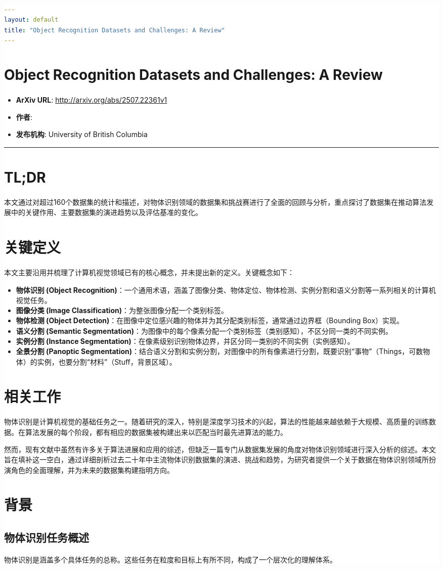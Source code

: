 ```yaml
---
layout: default
title: "Object Recognition Datasets and Challenges: A Review"
---
```


# Object Recognition Datasets and Challenges: A Review

- **ArXiv URL**: http://arxiv.org/abs/2507.22361v1

- **作者**: 

- **发布机构**: University of British Columbia

---

# TL;DR
本文通过对超过160个数据集的统计和描述，对物体识别领域的数据集和挑战赛进行了全面的回顾与分析，重点探讨了数据集在推动算法发展中的关键作用、主要数据集的演进趋势以及评估基准的变化。

# 关键定义
本文主要沿用并梳理了计算机视觉领域已有的核心概念，并未提出新的定义。关键概念如下：
*   **物体识别 (Object Recognition)**：一个通用术语，涵盖了图像分类、物体定位、物体检测、实例分割和语义分割等一系列相关的计算机视觉任务。
*   **图像分类 (Image Classification)**：为整张图像分配一个类别标签。
*   **物体检测 (Object Detection)**：在图像中定位感兴趣的物体并为其分配类别标签，通常通过边界框（Bounding Box）实现。
*   **语义分割 (Semantic Segmentation)**：为图像中的每个像素分配一个类别标签（类别感知），不区分同一类的不同实例。
*   **实例分割 (Instance Segmentation)**：在像素级别识别物体边界，并区分同一类别的不同实例（实例感知）。
*   **全景分割 (Panoptic Segmentation)**：结合语义分割和实例分割，对图像中的所有像素进行分割，既要识别“事物”（Things，可数物体）的实例，也要分割“材料”（Stuff，背景区域）。

# 相关工作
物体识别是计算机视觉的基础任务之一。随着研究的深入，特别是深度学习技术的兴起，算法的性能越来越依赖于大规模、高质量的训练数据。在算法发展的每个阶段，都有相应的数据集被构建出来以匹配当时最先进算法的能力。

然而，现有文献中虽然有许多关于算法进展和应用的综述，但缺乏一篇专门从数据集发展的角度对物体识别领域进行深入分析的综述。本文旨在填补这一空白，通过详细剖析过去二十年中主流物体识别数据集的演进、挑战和趋势，为研究者提供一个关于数据在物体识别领域所扮演角色的全面理解，并为未来的数据集构建指明方向。

# 背景

## 物体识别任务概述

物体识别是涵盖多个具体任务的总称。这些任务在粒度和目标上有所不同，构成了一个层次化的理解体系。
